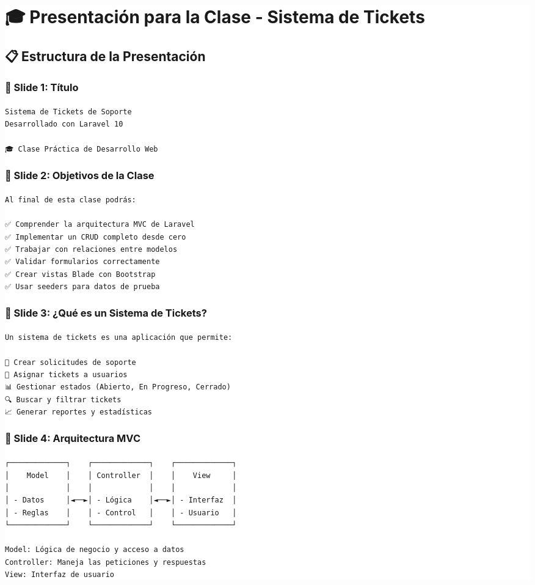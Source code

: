 # 🎓 Presentación para la Clase - Sistema de Tickets

## 📋 Estructura de la Presentación

### 🎯 Slide 1: Título

```
Sistema de Tickets de Soporte
Desarrollado con Laravel 10

🎓 Clase Práctica de Desarrollo Web
```

### 🎯 Slide 2: Objetivos de la Clase

```
Al final de esta clase podrás:

✅ Comprender la arquitectura MVC de Laravel
✅ Implementar un CRUD completo desde cero
✅ Trabajar con relaciones entre modelos
✅ Validar formularios correctamente
✅ Crear vistas Blade con Bootstrap
✅ Usar seeders para datos de prueba
```

### 🎯 Slide 3: ¿Qué es un Sistema de Tickets?

```
Un sistema de tickets es una aplicación que permite:

📝 Crear solicitudes de soporte
👥 Asignar tickets a usuarios
📊 Gestionar estados (Abierto, En Progreso, Cerrado)
🔍 Buscar y filtrar tickets
📈 Generar reportes y estadísticas
```

### 🎯 Slide 4: Arquitectura MVC

```
┌─────────────┐    ┌─────────────┐    ┌─────────────┐
│    Model    │    │ Controller  │    │    View     │
│             │    │             │    │             │
│ - Datos     │◄──►│ - Lógica    │◄──►│ - Interfaz  │
│ - Reglas    │    │ - Control   │    │ - Usuario   │
└─────────────┘    └─────────────┘    └─────────────┘

Model: Lógica de negocio y acceso a datos
Controller: Maneja las peticiones y respuestas
View: Interfaz de usuario
```
